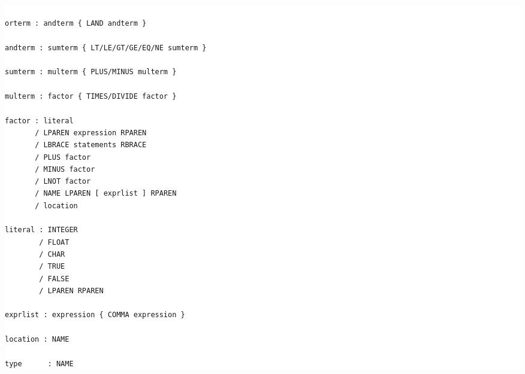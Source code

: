 ```

orterm : andterm { LAND andterm }

andterm : sumterm { LT/LE/GT/GE/EQ/NE sumterm }

sumterm : multerm { PLUS/MINUS multerm }

multerm : factor { TIMES/DIVIDE factor }

factor : literal
       / LPAREN expression RPAREN
       / LBRACE statements RBRACE       
       / PLUS factor
       / MINUS factor
       / LNOT factor
       / NAME LPAREN [ exprlist ] RPAREN
       / location
       
literal : INTEGER
        / FLOAT
        / CHAR
        / TRUE
        / FALSE
        / LPAREN RPAREN
 
exprlist : expression { COMMA expression }
 
location : NAME

type      : NAME
```

